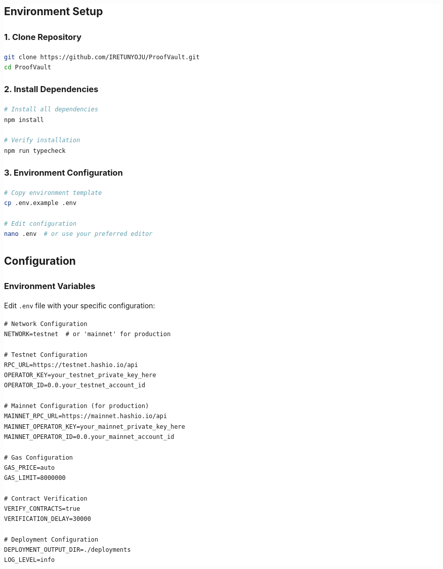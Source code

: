 ## Environment Setup

### 1. Clone Repository

```bash
git clone https://github.com/IRETUNYOJU/ProofVault.git
cd ProofVault
```

### 2. Install Dependencies

```bash
# Install all dependencies
npm install

# Verify installation
npm run typecheck
```

### 3. Environment Configuration

```bash
# Copy environment template
cp .env.example .env

# Edit configuration
nano .env  # or use your preferred editor
```

## Configuration

### Environment Variables

Edit `.env` file with your specific configuration:

```env
# Network Configuration
NETWORK=testnet  # or 'mainnet' for production

# Testnet Configuration
RPC_URL=https://testnet.hashio.io/api
OPERATOR_KEY=your_testnet_private_key_here
OPERATOR_ID=0.0.your_testnet_account_id

# Mainnet Configuration (for production)
MAINNET_RPC_URL=https://mainnet.hashio.io/api
MAINNET_OPERATOR_KEY=your_mainnet_private_key_here
MAINNET_OPERATOR_ID=0.0.your_mainnet_account_id

# Gas Configuration
GAS_PRICE=auto
GAS_LIMIT=8000000

# Contract Verification
VERIFY_CONTRACTS=true
VERIFICATION_DELAY=30000

# Deployment Configuration
DEPLOYMENT_OUTPUT_DIR=./deployments
LOG_LEVEL=info
```

